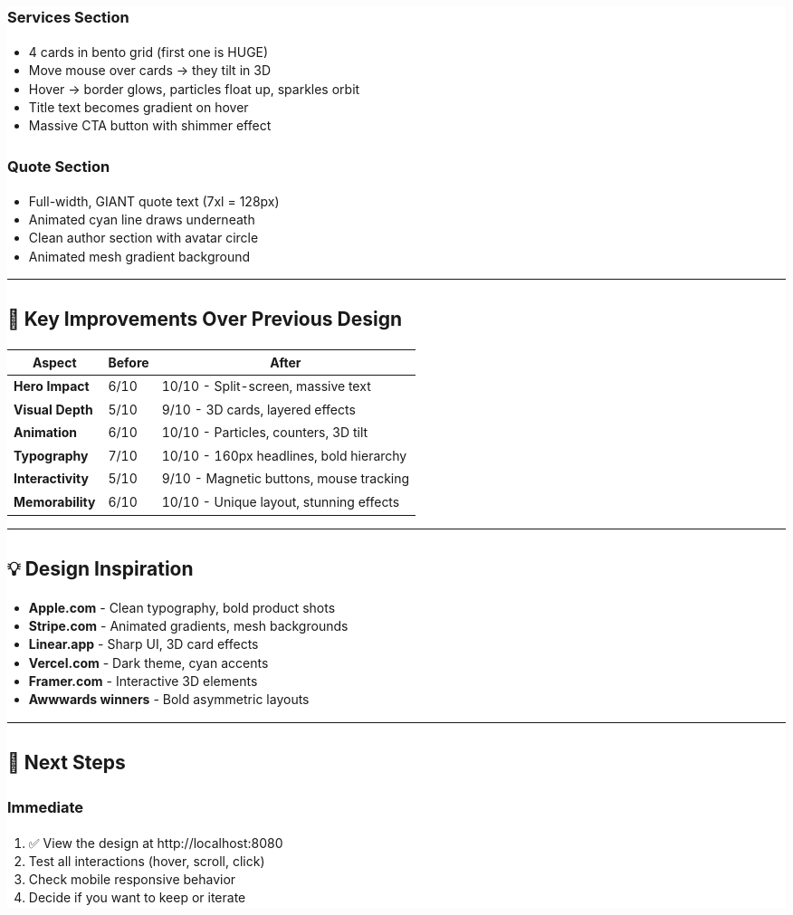 ### Services Section
- 4 cards in bento grid (first one is HUGE)
- Move mouse over cards → they tilt in 3D
- Hover → border glows, particles float up, sparkles orbit
- Title text becomes gradient on hover
- Massive CTA button with shimmer effect

### Quote Section
- Full-width, GIANT quote text (7xl = 128px)
- Animated cyan line draws underneath
- Clean author section with avatar circle
- Animated mesh gradient background

---

## 🎯 Key Improvements Over Previous Design

| Aspect | Before | After |
|--------|--------|-------|
| **Hero Impact** | 6/10 | 10/10 - Split-screen, massive text |
| **Visual Depth** | 5/10 | 9/10 - 3D cards, layered effects |
| **Animation** | 6/10 | 10/10 - Particles, counters, 3D tilt |
| **Typography** | 7/10 | 10/10 - 160px headlines, bold hierarchy |
| **Interactivity** | 5/10 | 9/10 - Magnetic buttons, mouse tracking |
| **Memorability** | 6/10 | 10/10 - Unique layout, stunning effects |

---

## 💡 Design Inspiration

- **Apple.com** - Clean typography, bold product shots
- **Stripe.com** - Animated gradients, mesh backgrounds
- **Linear.app** - Sharp UI, 3D card effects
- **Vercel.com** - Dark theme, cyan accents
- **Framer.com** - Interactive 3D elements
- **Awwwards winners** - Bold asymmetric layouts

---

## 🚀 Next Steps

### Immediate
1. ✅ View the design at http://localhost:8080
2. Test all interactions (hover, scroll, click)
3. Check mobile responsive behavior
4. Decide if you want to keep or iterate
